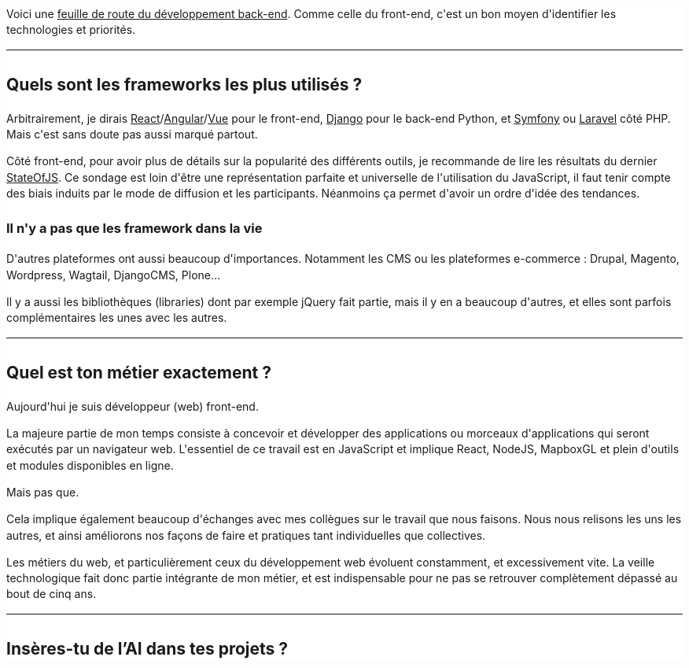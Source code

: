 Voici une [feuille de route du développement back-end][roadmap-back]. Comme
celle du front-end, c'est un bon moyen d'identifier les technologies et
priorités.

[SGBD]: https://fr.wikipedia.org/wiki/Syst%C3%A8me_de_gestion_de_base_de_donn%C3%A9es
[ORM]: https://fr.wikipedia.org/wiki/Mapping_objet-relationnel
[API]: https://fr.wikipedia.org/wiki/Interface_de_programmation
[roadmap-back]: https://roadmap.sh/backend

[Java]: https://fr.wikipedia.org/wiki/Java_(technique)
[C#]: https://fr.wikipedia.org/wiki/C_sharp
[Ruby]: https://fr.wikipedia.org/wiki/Ruby
[Rust]: https://fr.wikipedia.org/wiki/Rust_(langage)
[Go]: https://fr.wikipedia.org/wiki/Go_(langage)

----

## Quels sont les frameworks les plus utilisés ?

Arbitrairement, je dirais [React][]/[Angular][]/[Vue][] pour le front-end,
[Django][] pour le back-end Python, et [Symfony][] ou [Laravel][] côté PHP. Mais
c'est sans doute pas aussi marqué partout.

Côté front-end, pour avoir plus de détails sur la popularité des différents
outils, je recommande de lire les résultats du dernier [StateOfJS][]. Ce sondage
est loin d'être une représentation parfaite et universelle de l'utilisation du
JavaScript, il faut tenir compte des biais induits par le mode de diffusion et
les participants. Néanmoins ça permet d'avoir un ordre d'idée des tendances.

[React]: https://reactjs.org/
[Angular]: https://angular.io/
[Vue]: https://vuejs.org/
[Django]: https://www.djangoproject.com/
[Symfony]: https://symfony.com/
[Laravel]: https://laravel.com/
[StateOfJS]: https://2019.stateofjs.com/

### Il n'y a pas que les framework dans la vie

D'autres plateformes ont aussi beaucoup d'importances. Notamment les CMS ou les
plateformes e-commerce : Drupal, Magento, Wordpress, Wagtail, DjangoCMS, Plone…

Il y a aussi les bibliothèques (libraries) dont par exemple jQuery fait partie,
mais il y en a beaucoup d'autres, et elles sont parfois complémentaires les unes
avec les autres.

----

## Quel est ton métier exactement ?

Aujourd'hui je suis développeur (web) front-end.

La majeure partie de mon temps consiste à concevoir et développer des
applications ou morceaux d'applications qui seront exécutés par un navigateur
web. L'essentiel de ce travail est en JavaScript et implique React, NodeJS,
MapboxGL et plein d'outils et modules disponibles en ligne.

Mais pas que.

Cela implique également beaucoup d'échanges avec mes collègues sur le travail
que nous faisons. Nous nous relisons les uns les autres, et ainsi améliorons nos
façons de faire et pratiques tant individuelles que collectives.

Les métiers du web, et particulièrement ceux du développement web évoluent
constamment, et excessivement vite. La veille technologique fait donc partie
intégrante de mon métier, et est indispensable pour ne pas se retrouver
complètement dépassé au bout de cinq ans.

----

## Insères-tu de l’AI dans tes projets ?


[DW]: https://socialbuilder.org/formation-developpeuse-web/
[Web Force 3]: https://www.wf3.fr/
[SocialBuilder]: https://socialbuilder.org/
[Sketch]: https://fr.wikipedia.org/wiki/Sketch_(logiciel)
[Figma]: https://www.figma.com/
[SEO]: https://fr.wikipedia.org/wiki/Optimisation_pour_les_moteurs_de_recherche
[lelutinduweb]: https://www.lelutinduweb.fr/je-suis-integrateur-web/
[marieguillaumet]: https://marieguillaumet.com/les-mots-qui-fachent-2-integrateur-web-vs-developpeur-front-end/
[stpo]: https://www.stpo.fr/blog/je-ne-suis-pas-developpeur/
[TypeScript]: https://fr.wikipedia.org/wiki/TypeScript
[roadmap-front]: https://roadmap.sh/frontend
[machine-learning]: https://fr.wikipedia.org/wiki/Intelligence_artificielle#Distinction_entre_intelligence_artificielle,_machine_learning_et_deep_learning
[TMS]: https://fr.wikipedia.org/wiki/Trouble_musculo-squelettique_(maladie_professionnelle)
[WSL]: https://fr.wikipedia.org/wiki/Windows_Subsystem_for_Linux
[OpQuaSt]: https://www.opquast.com/
[Git]: https://git-scm.com/book/en/v2
[KhanAcademy]: https://fr.khanacademy.org/
[OpenClassRoom]: https://openclassrooms.com/fr/dashboard/courses
[patrons de conception]: https://fr.wikipedia.org/wiki/Patron_de_conception